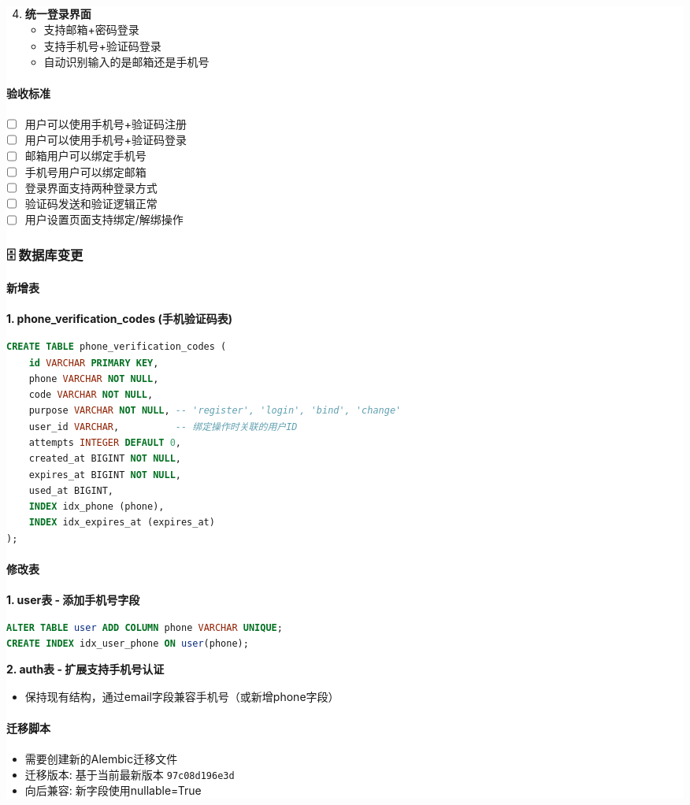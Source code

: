 4. **统一登录界面**
   - 支持邮箱+密码登录
   - 支持手机号+验证码登录
   - 自动识别输入的是邮箱还是手机号

#### 验收标准

- [ ] 用户可以使用手机号+验证码注册
- [ ] 用户可以使用手机号+验证码登录
- [ ] 邮箱用户可以绑定手机号
- [ ] 手机号用户可以绑定邮箱
- [ ] 登录界面支持两种登录方式
- [ ] 验证码发送和验证逻辑正常
- [ ] 用户设置页面支持绑定/解绑操作

### 🗄️ 数据库变更

#### 新增表

**1. phone_verification_codes (手机验证码表)**

```sql
CREATE TABLE phone_verification_codes (
    id VARCHAR PRIMARY KEY,
    phone VARCHAR NOT NULL,
    code VARCHAR NOT NULL,
    purpose VARCHAR NOT NULL, -- 'register', 'login', 'bind', 'change'
    user_id VARCHAR,          -- 绑定操作时关联的用户ID
    attempts INTEGER DEFAULT 0,
    created_at BIGINT NOT NULL,
    expires_at BIGINT NOT NULL,
    used_at BIGINT,
    INDEX idx_phone (phone),
    INDEX idx_expires_at (expires_at)
);
```

#### 修改表

**1. user表 - 添加手机号字段**

```sql
ALTER TABLE user ADD COLUMN phone VARCHAR UNIQUE;
CREATE INDEX idx_user_phone ON user(phone);
```

**2. auth表 - 扩展支持手机号认证**

- 保持现有结构，通过email字段兼容手机号（或新增phone字段）

#### 迁移脚本

- 需要创建新的Alembic迁移文件
- 迁移版本: 基于当前最新版本 `97c08d196e3d`
- 向后兼容: 新字段使用nullable=True
